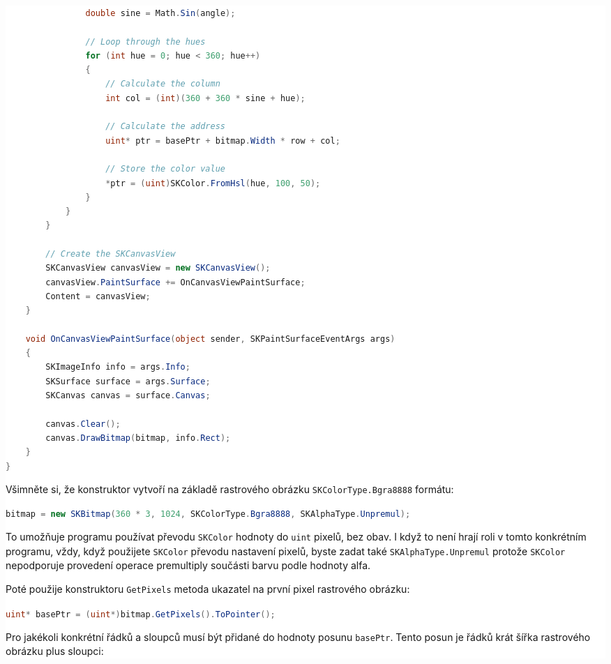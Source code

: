 ```csharp
                double sine = Math.Sin(angle);

                // Loop through the hues
                for (int hue = 0; hue < 360; hue++)
                {
                    // Calculate the column
                    int col = (int)(360 + 360 * sine + hue);

                    // Calculate the address
                    uint* ptr = basePtr + bitmap.Width * row + col;

                    // Store the color value
                    *ptr = (uint)SKColor.FromHsl(hue, 100, 50);
                }
            }
        }

        // Create the SKCanvasView
        SKCanvasView canvasView = new SKCanvasView();
        canvasView.PaintSurface += OnCanvasViewPaintSurface;
        Content = canvasView;
    }

    void OnCanvasViewPaintSurface(object sender, SKPaintSurfaceEventArgs args)
    {
        SKImageInfo info = args.Info;
        SKSurface surface = args.Surface;
        SKCanvas canvas = surface.Canvas;

        canvas.Clear();
        canvas.DrawBitmap(bitmap, info.Rect);
    }
}
```

Všimněte si, že konstruktor vytvoří na základě rastrového obrázku `SKColorType.Bgra8888` formátu:

```csharp
bitmap = new SKBitmap(360 * 3, 1024, SKColorType.Bgra8888, SKAlphaType.Unpremul);
```

To umožňuje programu používat převodu `SKColor` hodnoty do `uint` pixelů, bez obav. I když to není hrají roli v tomto konkrétním programu, vždy, když použijete `SKColor` převodu nastavení pixelů, byste zadat také `SKAlphaType.Unpremul` protože `SKColor` nepodporuje provedení operace premultiply součásti barvu podle hodnoty alfa.

Poté použije konstruktoru `GetPixels` metoda ukazatel na první pixel rastrového obrázku:

```csharp
uint* basePtr = (uint*)bitmap.GetPixels().ToPointer();
```

Pro jakékoli konkrétní řádků a sloupců musí být přidané do hodnoty posunu `basePtr`. Tento posun je řádků krát šířka rastrového obrázku plus sloupci:
